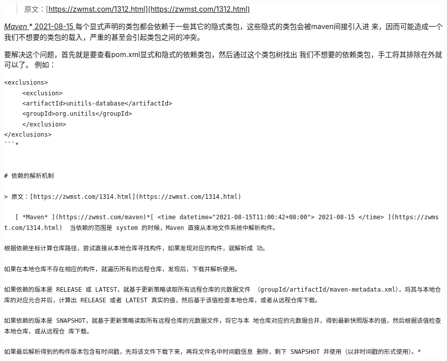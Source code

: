 > 原文：[https://zwmst.com/1312.html](https://zwmst.com/1312.html)

   [ *Maven* ](https://zwmst.com/maven)*[ <time datetime="2021-08-15T11:00:31+08:00"> 2021-08-15 </time> ](https://zwmst.com/1312.html)  每个显式声明的类包都会依赖于一些其它的隐式类包，这些隐式的类包会被maven间接引入进 来，因而可能造成一个我们不想要的类包的载入，严重的甚至会引起类包之间的冲突。

要解决这个问题，首先就是要查看pom.xml显式和隐式的依赖类包，然后通过这个类包树找出 我们不想要的依赖类包，手工将其排除在外就可以了。 例如：

```
<exclusions>
     <exclusion>
     <artifactId>unitils-database</artifactId>
     <groupId>org.unitils</groupId>
     </exclusion>
</exclusions>
```*


# 依赖的解析机制

> 原文：[https://zwmst.com/1314.html](https://zwmst.com/1314.html)

   [ *Maven* ](https://zwmst.com/maven)*[ <time datetime="2021-08-15T11:00:42+08:00"> 2021-08-15 </time> ](https://zwmst.com/1314.html)  当依赖的范围是 system 的时候，Maven 直接从本地文件系统中解析构件。

根据依赖坐标计算仓库路径，尝试直接从本地仓库寻找构件，如果发现对应的构件，就解析成 功。

如果在本地仓库不存在相应的构件，就遍历所有的远程仓库，发现后，下载并解析使用。

如果依赖的版本是 RELEASE 或 LATEST，就基于更新策略读取所有远程仓库的元数据文件 （groupId/artifactId/maven-metadata.xml），将其与本地仓库的对应元合并后，计算出 RELEASE 或者 LATEST 真实的值，然后基于该值检查本地仓库，或者从远程仓库下载。

如果依赖的版本是 SNAPSHOT，就基于更新策略读取所有远程仓库的元数据文件，将它与本 地仓库对应的元数据合并，得到最新快照版本的值，然后根据该值检查本地仓库，或从远程仓 库下载。

如果最后解析得到的构件版本包含有时间戳，先将该文件下载下来，再将文件名中时间戳信息 删除，剩下 SNAPSHOT 并使用（以非时间戳的形式使用）。*